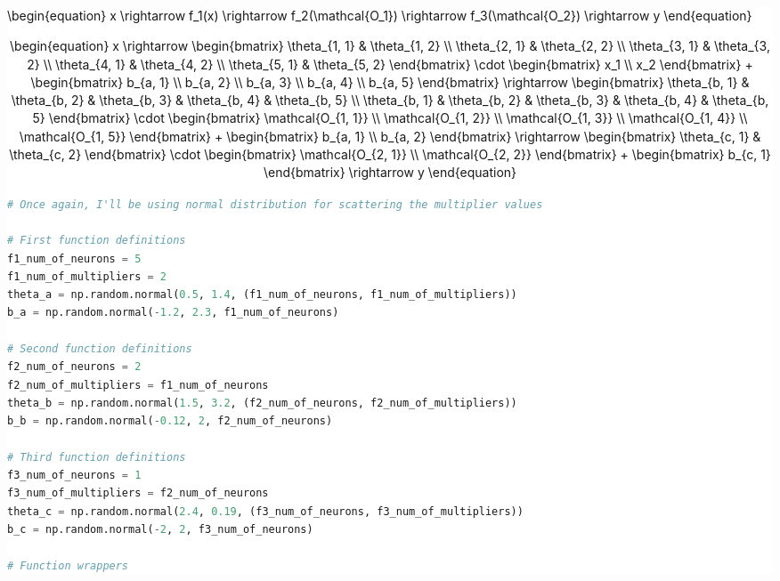 \begin{equation}
x \rightarrow f_1(x) \rightarrow f_2(\mathcal{O_1}) \rightarrow f_3(\mathcal{O_2}) \rightarrow y
\end{equation}

<div align="center">
\begin{equation}
x \rightarrow \begin{bmatrix}
  \theta_{1, 1} & \theta_{1, 2} \\
  \theta_{2, 1} & \theta_{2, 2} \\
  \theta_{3, 1} & \theta_{3, 2} \\
  \theta_{4, 1} & \theta_{4, 2} \\
  \theta_{5, 1} & \theta_{5, 2}
\end{bmatrix} \cdot \begin{bmatrix} x_1 \\ x_2 \end{bmatrix} +
\begin{bmatrix}
  b_{a, 1} \\
  b_{a, 2} \\
  b_{a, 3} \\
  b_{a, 4} \\
  b_{a, 5}  
  \end{bmatrix}
  \rightarrow \begin{bmatrix}
  \theta_{b, 1} & \theta_{b, 2} & \theta_{b, 3} & \theta_{b, 4} & \theta_{b, 5} \\
  \theta_{b, 1} & \theta_{b, 2} & \theta_{b, 3} & \theta_{b, 4} & \theta_{b, 5}
\end{bmatrix} \cdot \begin{bmatrix}
  \mathcal{O_{1, 1}} \\
  \mathcal{O_{1, 2}} \\
  \mathcal{O_{1, 3}} \\
  \mathcal{O_{1, 4}} \\
  \mathcal{O_{1, 5}}
 \end{bmatrix} + \begin{bmatrix}
  b_{a, 1} \\
  b_{a, 2}
  \end{bmatrix} \rightarrow \begin{bmatrix}
  \theta_{c, 1} & \theta_{c, 2}
\end{bmatrix} \cdot \begin{bmatrix}
  \mathcal{O_{2, 1}} \\
  \mathcal{O_{2, 2}}
 \end{bmatrix} + \begin{bmatrix}
  b_{c, 1}
  \end{bmatrix} \rightarrow y
\end{equation}
</div>

```python
# Once again, I'll be using normal distribution for scattering the multiplier values

# First function definitions
f1_num_of_neurons = 5
f1_num_of_multipliers = 2
theta_a = np.random.normal(0.5, 1.4, (f1_num_of_neurons, f1_num_of_multipliers))
b_a = np.random.normal(-1.2, 2.3, f1_num_of_neurons)

# Second function definitions
f2_num_of_neurons = 2
f2_num_of_multipliers = f1_num_of_neurons
theta_b = np.random.normal(1.5, 3.2, (f2_num_of_neurons, f2_num_of_multipliers))
b_b = np.random.normal(-0.12, 2, f2_num_of_neurons)

# Third function definitions
f3_num_of_neurons = 1
f3_num_of_multipliers = f2_num_of_neurons
theta_c = np.random.normal(2.4, 0.19, (f3_num_of_neurons, f3_num_of_multipliers))
b_c = np.random.normal(-2, 2, f3_num_of_neurons)

# Function wrappers
```